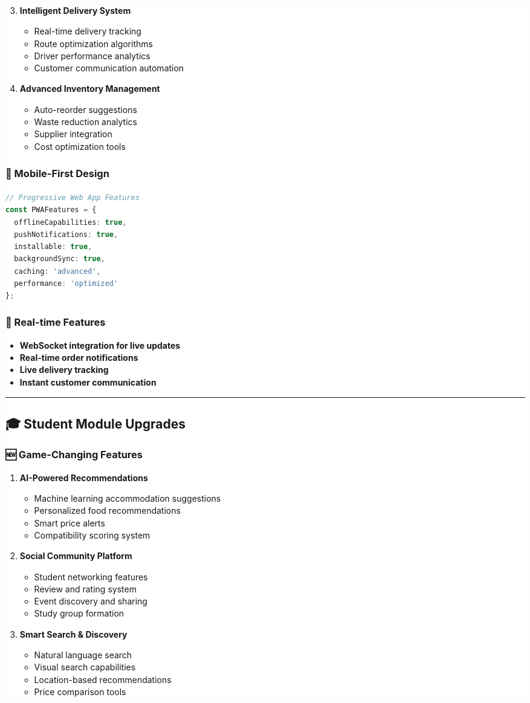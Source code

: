 3. **Intelligent Delivery System**
   - Real-time delivery tracking
   - Route optimization algorithms
   - Driver performance analytics
   - Customer communication automation

4. **Advanced Inventory Management**
   - Auto-reorder suggestions
   - Waste reduction analytics
   - Supplier integration
   - Cost optimization tools

### 📱 Mobile-First Design
```typescript
// Progressive Web App Features
const PWAFeatures = {
  offlineCapabilities: true,
  pushNotifications: true,
  installable: true,
  backgroundSync: true,
  caching: 'advanced',
  performance: 'optimized'
};
```

### 🔄 Real-time Features
- **WebSocket integration for live updates**
- **Real-time order notifications**
- **Live delivery tracking**
- **Instant customer communication**

---

## 🎓 Student Module Upgrades

### 🆕 Game-Changing Features
1. **AI-Powered Recommendations**
   - Machine learning accommodation suggestions
   - Personalized food recommendations
   - Smart price alerts
   - Compatibility scoring system

2. **Social Community Platform**
   - Student networking features
   - Review and rating system
   - Event discovery and sharing
   - Study group formation

3. **Smart Search & Discovery**
   - Natural language search
   - Visual search capabilities
   - Location-based recommendations
   - Price comparison tools
